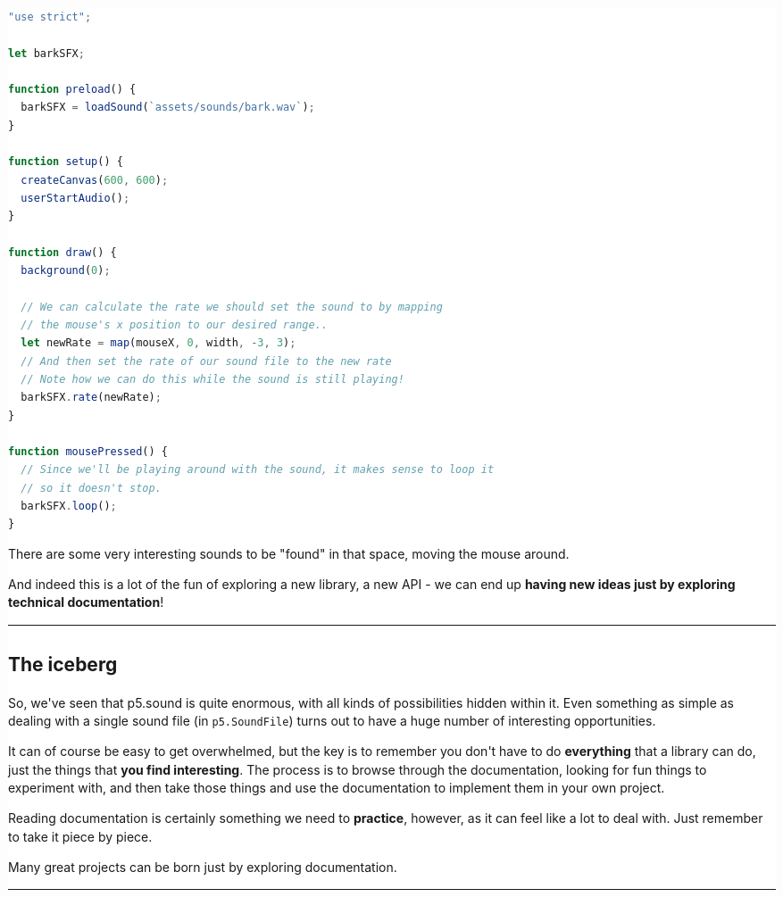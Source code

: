 ```javascript
"use strict";

let barkSFX;

function preload() {
  barkSFX = loadSound(`assets/sounds/bark.wav`);
}

function setup() {
  createCanvas(600, 600);
  userStartAudio();
}

function draw() {
  background(0);

  // We can calculate the rate we should set the sound to by mapping
  // the mouse's x position to our desired range..
  let newRate = map(mouseX, 0, width, -3, 3);
  // And then set the rate of our sound file to the new rate
  // Note how we can do this while the sound is still playing!
  barkSFX.rate(newRate);
}

function mousePressed() {
  // Since we'll be playing around with the sound, it makes sense to loop it
  // so it doesn't stop.
  barkSFX.loop();
}
```

There are some very interesting sounds to be "found" in that space, moving the mouse around.

And indeed this is a lot of the fun of exploring a new library, a new API - we can end up **having new ideas just by exploring technical documentation**!

---

## The iceberg

So, we've seen that p5.sound is quite enormous, with all kinds of possibilities hidden within it. Even something as simple as dealing with a single sound file (in `p5.SoundFile`) turns out to have a huge number of interesting opportunities.

It can of course be easy to get overwhelmed, but the key is to remember you don't have to do **everything** that a library can do, just the things that **you find interesting**. The process is to browse through the documentation, looking for fun things to experiment with, and then take those things and use the documentation to implement them in your own project.

Reading documentation is certainly something we need to **practice**, however, as it can feel like a lot to deal with. Just remember to take it piece by piece.

Many great projects can be born just by exploring documentation.

---